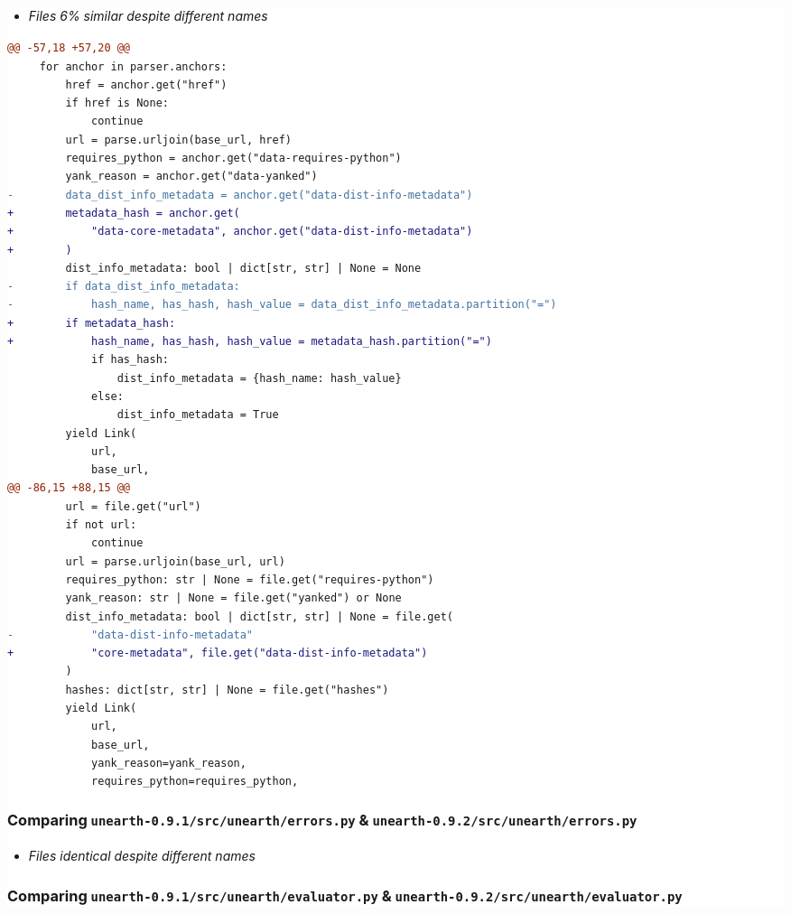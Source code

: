  * *Files 6% similar despite different names*

```diff
@@ -57,18 +57,20 @@
     for anchor in parser.anchors:
         href = anchor.get("href")
         if href is None:
             continue
         url = parse.urljoin(base_url, href)
         requires_python = anchor.get("data-requires-python")
         yank_reason = anchor.get("data-yanked")
-        data_dist_info_metadata = anchor.get("data-dist-info-metadata")
+        metadata_hash = anchor.get(
+            "data-core-metadata", anchor.get("data-dist-info-metadata")
+        )
         dist_info_metadata: bool | dict[str, str] | None = None
-        if data_dist_info_metadata:
-            hash_name, has_hash, hash_value = data_dist_info_metadata.partition("=")
+        if metadata_hash:
+            hash_name, has_hash, hash_value = metadata_hash.partition("=")
             if has_hash:
                 dist_info_metadata = {hash_name: hash_value}
             else:
                 dist_info_metadata = True
         yield Link(
             url,
             base_url,
@@ -86,15 +88,15 @@
         url = file.get("url")
         if not url:
             continue
         url = parse.urljoin(base_url, url)
         requires_python: str | None = file.get("requires-python")
         yank_reason: str | None = file.get("yanked") or None
         dist_info_metadata: bool | dict[str, str] | None = file.get(
-            "data-dist-info-metadata"
+            "core-metadata", file.get("data-dist-info-metadata")
         )
         hashes: dict[str, str] | None = file.get("hashes")
         yield Link(
             url,
             base_url,
             yank_reason=yank_reason,
             requires_python=requires_python,
```

### Comparing `unearth-0.9.1/src/unearth/errors.py` & `unearth-0.9.2/src/unearth/errors.py`

 * *Files identical despite different names*

### Comparing `unearth-0.9.1/src/unearth/evaluator.py` & `unearth-0.9.2/src/unearth/evaluator.py`
